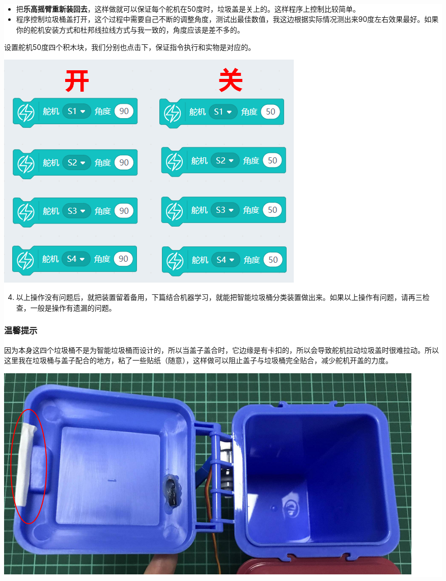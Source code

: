    - 把**乐高摇臂重新装回去**，这样做就可以保证每个舵机在50度时，垃圾盖是关上的。这样程序上控制比较简单。
   - 程序控制垃圾桶盖打开，这个过程中需要自己不断的调整角度，测试出最佳数值，我这边根据实际情况测出来90度左右效果最好。如果你的舵机安装方式和杜邦线拉线方式与我一致的，角度应该是差不多的。

设置舵机50度四个积木块，我们分别也点击下，保证指令执行和实物是对应的。

![](17/22.png)

4. 以上操作没有问题后，就把装置留着备用，下篇结合机器学习，就能把智能垃圾桶分类装置做出来。如果以上操作有问题，请再三检查，一般是操作有遗漏的问题。



### 温馨提示

因为本身这四个垃圾桶不是为智能垃圾桶而设计的，所以当盖子盖合时，它边缘是有卡扣的，所以会导致舵机拉动垃圾盖时很难拉动。所以这里我在垃圾桶与盖子配合的地方，粘了一些贴纸（随意），这样做可以阻止盖子与垃圾桶完全贴合，减少舵机开盖的力度。

![](17/30.png)
